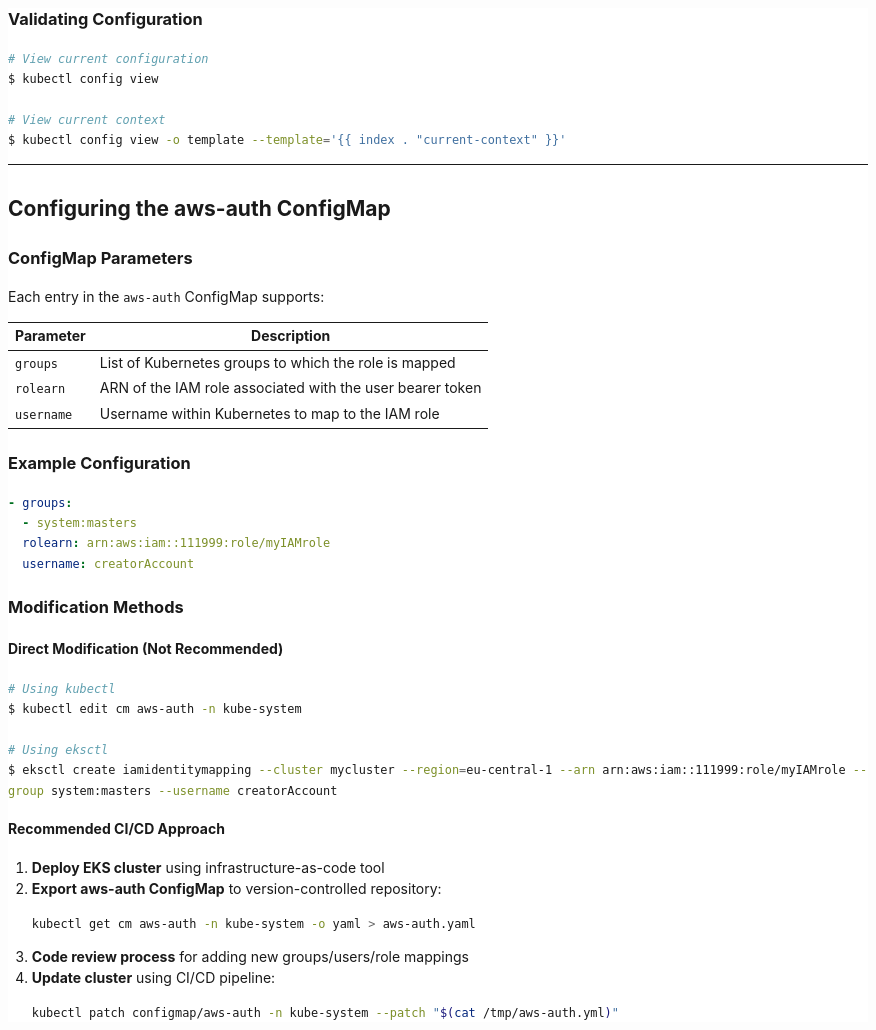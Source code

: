 ### Validating Configuration

```bash
# View current configuration
$ kubectl config view

# View current context
$ kubectl config view -o template --template='{{ index . "current-context" }}'
```

---

## Configuring the aws-auth ConfigMap

### ConfigMap Parameters

Each entry in the `aws-auth` ConfigMap supports:

| Parameter | Description |
|-----------|-------------|
| `groups` | List of Kubernetes groups to which the role is mapped |
| `rolearn` | ARN of the IAM role associated with the user bearer token |
| `username` | Username within Kubernetes to map to the IAM role |

### Example Configuration

```yaml
- groups:
  - system:masters
  rolearn: arn:aws:iam::111999:role/myIAMrole
  username: creatorAccount
```

### Modification Methods

#### Direct Modification (Not Recommended)
```bash
# Using kubectl
$ kubectl edit cm aws-auth -n kube-system

# Using eksctl
$ eksctl create iamidentitymapping --cluster mycluster --region=eu-central-1 --arn arn:aws:iam::111999:role/myIAMrole --group system:masters --username creatorAccount
```

#### Recommended CI/CD Approach

1. **Deploy EKS cluster** using infrastructure-as-code tool
2. **Export aws-auth ConfigMap** to version-controlled repository:
   ```bash
   kubectl get cm aws-auth -n kube-system -o yaml > aws-auth.yaml
   ```
3. **Code review process** for adding new groups/users/role mappings
4. **Update cluster** using CI/CD pipeline:
   ```bash
   kubectl patch configmap/aws-auth -n kube-system --patch "$(cat /tmp/aws-auth.yml)"
   ```
